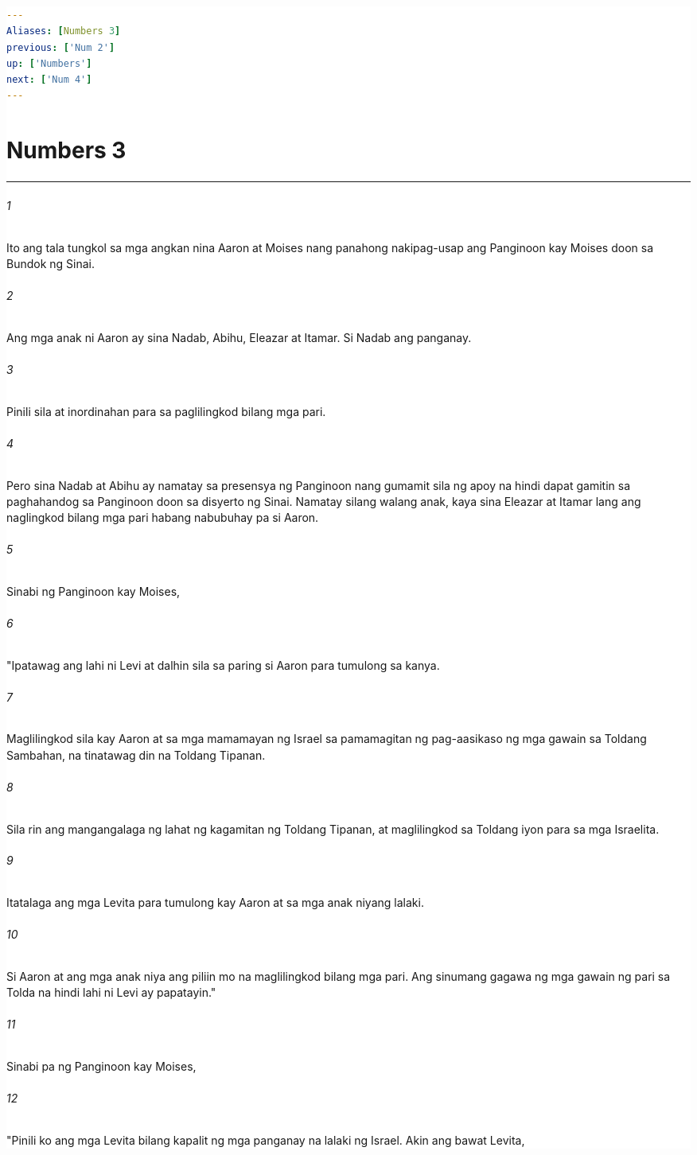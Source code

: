 ```yaml
---
Aliases: [Numbers 3]
previous: ['Num 2']
up: ['Numbers']
next: ['Num 4']
---
```

# Numbers 3

***

###### 1
Ito ang tala tungkol sa mga angkan nina Aaron at Moises nang panahong nakipag-usap ang Panginoon kay Moises doon sa Bundok ng Sinai. 

###### 2
Ang mga anak ni Aaron ay sina Nadab, Abihu, Eleazar at Itamar. Si Nadab ang panganay. 

###### 3
Pinili sila at inordinahan para sa paglilingkod bilang mga pari. 

###### 4
Pero sina Nadab at Abihu ay namatay sa presensya ng Panginoon nang gumamit sila ng apoy na hindi dapat gamitin sa paghahandog sa Panginoon doon sa disyerto ng Sinai. Namatay silang walang anak, kaya sina Eleazar at Itamar lang ang naglingkod bilang mga pari habang nabubuhay pa si Aaron. 

###### 5
Sinabi ng Panginoon kay Moises, 

###### 6
"Ipatawag ang lahi ni Levi at dalhin sila sa paring si Aaron para tumulong sa kanya. 

###### 7
Maglilingkod sila kay Aaron at sa mga mamamayan ng Israel sa pamamagitan ng pag-aasikaso ng mga gawain sa Toldang Sambahan, na tinatawag din na Toldang Tipanan. 

###### 8
Sila rin ang mangangalaga ng lahat ng kagamitan ng Toldang Tipanan, at maglilingkod sa Toldang iyon para sa mga Israelita. 

###### 9
Itatalaga ang mga Levita para tumulong kay Aaron at sa mga anak niyang lalaki. 

###### 10
Si Aaron at ang mga anak niya ang piliin mo na maglilingkod bilang mga pari. Ang sinumang gagawa ng mga gawain ng pari sa Tolda na hindi lahi ni Levi ay papatayin." 

###### 11
Sinabi pa ng Panginoon kay Moises, 

###### 12
"Pinili ko ang mga Levita bilang kapalit ng mga panganay na lalaki ng Israel. Akin ang bawat Levita, 
